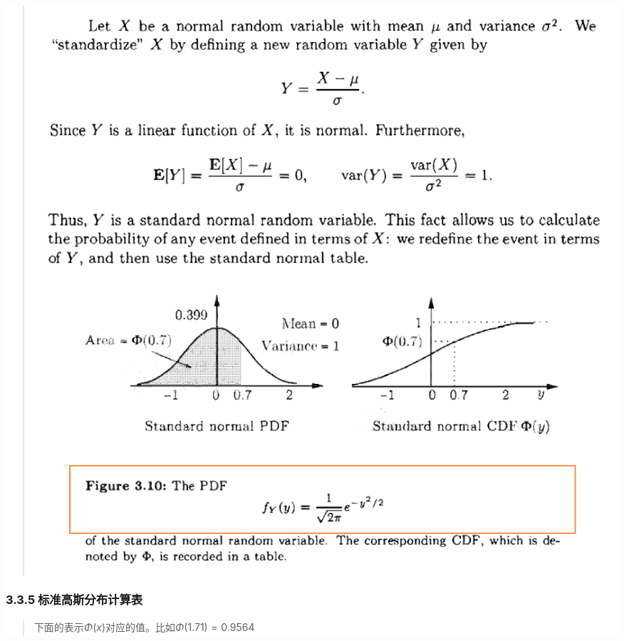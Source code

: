 > ![image.png](./连续型随机变量.assets/20231011_2018482114.png)
> ![image.png](./连续型随机变量.assets/20231011_2018509456.png)



### 3.3.5 标准高斯分布计算表
> 下面的表示$\Phi(x)$对应的值。比如$\Phi(1.71)=0.9564$